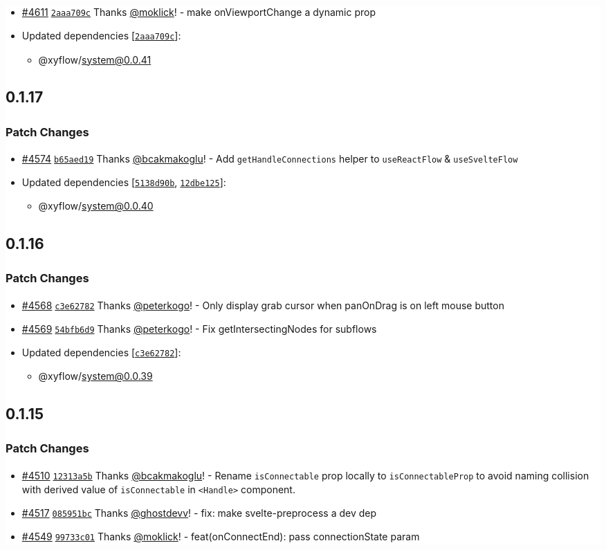 - [#4611](https://github.com/xyflow/xyflow/pull/4611) [`2aaa709c`](https://github.com/xyflow/xyflow/commit/2aaa709c0014b91ab75a4e40753b71cc7bb04a2c) Thanks [@moklick](https://github.com/moklick)! - make onViewportChange a dynamic prop

- Updated dependencies [[`2aaa709c`](https://github.com/xyflow/xyflow/commit/2aaa709c0014b91ab75a4e40753b71cc7bb04a2c)]:
  - @xyflow/system@0.0.41

## 0.1.17

### Patch Changes

- [#4574](https://github.com/xyflow/xyflow/pull/4574) [`b65aed19`](https://github.com/xyflow/xyflow/commit/b65aed19840c515949bef236a23d5f0a754cdeb4) Thanks [@bcakmakoglu](https://github.com/bcakmakoglu)! - Add `getHandleConnections` helper to `useReactFlow` & `useSvelteFlow`

- Updated dependencies [[`5138d90b`](https://github.com/xyflow/xyflow/commit/5138d90bdb91ff5d8dbeb8c8d29bdfd31c5b59d6), [`12dbe125`](https://github.com/xyflow/xyflow/commit/12dbe125755fad7d2f6dff19100872dd823d1012)]:
  - @xyflow/system@0.0.40

## 0.1.16

### Patch Changes

- [#4568](https://github.com/xyflow/xyflow/pull/4568) [`c3e62782`](https://github.com/xyflow/xyflow/commit/c3e6278222dc13333f75ecdbe634201ddabab87a) Thanks [@peterkogo](https://github.com/peterkogo)! - Only display grab cursor when panOnDrag is on left mouse button

- [#4569](https://github.com/xyflow/xyflow/pull/4569) [`54bfb6d9`](https://github.com/xyflow/xyflow/commit/54bfb6d9383b2c041f243c1ba16ce169c2b90085) Thanks [@peterkogo](https://github.com/peterkogo)! - Fix getIntersectingNodes for subflows

- Updated dependencies [[`c3e62782`](https://github.com/xyflow/xyflow/commit/c3e6278222dc13333f75ecdbe634201ddabab87a)]:
  - @xyflow/system@0.0.39

## 0.1.15

### Patch Changes

- [#4510](https://github.com/xyflow/xyflow/pull/4510) [`12313a5b`](https://github.com/xyflow/xyflow/commit/12313a5b01312ef4425d3fa666e578961a151fe2) Thanks [@bcakmakoglu](https://github.com/bcakmakoglu)! - Rename `isConnectable` prop locally to `isConnectableProp` to avoid naming collision with derived value of `isConnectable` in `<Handle>` component.

- [#4517](https://github.com/xyflow/xyflow/pull/4517) [`085951bc`](https://github.com/xyflow/xyflow/commit/085951bc07f02ac7af143409fe156bade8a63113) Thanks [@ghostdevv](https://github.com/ghostdevv)! - fix: make svelte-preprocess a dev dep

- [#4549](https://github.com/xyflow/xyflow/pull/4549) [`99733c01`](https://github.com/xyflow/xyflow/commit/99733c01bc70f9463e7dba0046c5f8d839a1d2ba) Thanks [@moklick](https://github.com/moklick)! - feat(onConnectEnd): pass connectionState param
